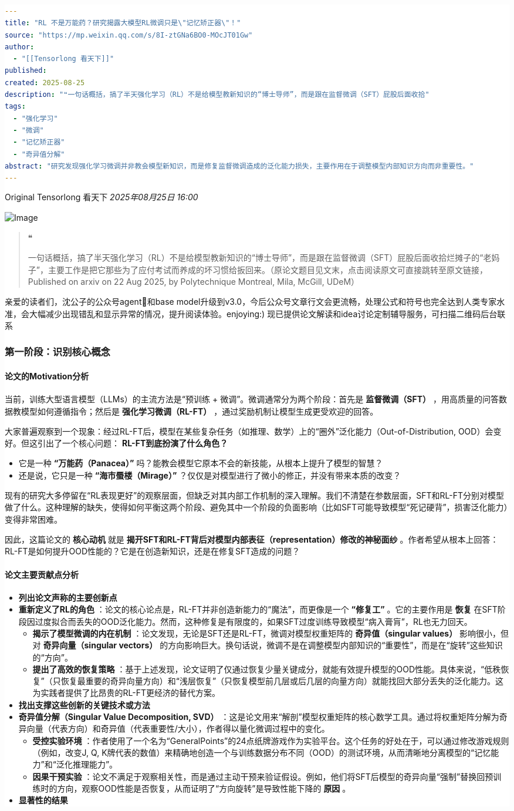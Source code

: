 ```yaml
---
title: "RL 不是万能药？研究揭露大模型RL微调只是\"记忆矫正器\"！"
source: "https://mp.weixin.qq.com/s/8I-ztGNa6BO0-MOcJT01Gw"
author:
  - "[[Tensorlong 看天下]]"
published:
created: 2025-08-25
description: "❝一句话概括，搞了半天强化学习（RL）不是给模型教新知识的“博士导师”，而是跟在监督微调（SFT）屁股后面收拾"
tags:
  - "强化学习"
  - "微调"
  - "记忆矫正器"
  - "奇异值分解"
abstract: "研究发现强化学习微调并非教会模型新知识，而是修复监督微调造成的泛化能力损失，主要作用在于调整模型内部知识方向而非重要性。"
---
```

Original Tensorlong 看天下 *2025年08月25日 16:00*

![Image](https://mmbiz.qpic.cn/sz_mmbiz_png/Z24DyenWDNjESCnsTicckGSQrhVaIPkUA3JUQM9Vy7vTZG2pfFCGYYEaYMA935Oqr1WZ1KNMBTHIibDGXAFiaM4KA/640?wx_fmt=png&from=appmsg&watermark=1&tp=webp&wxfrom=5&wx_lazy=1)

> ❝
> 
> 一句话概括，搞了半天强化学习（RL）不是给模型教新知识的“博士导师”，而是跟在监督微调（SFT）屁股后面收拾烂摊子的“老妈子”，主要工作是把它那些为了应付考试而养成的坏习惯给扳回来。（原论文题目见文末，点击阅读原文可直接跳转至原文链接， Published on arxiv on 22 Aug 2025, by Polytechnique Montreal, Mila, McGill, UDeM）

亲爱的读者们，沈公子的公众号agent🤖和base model升级到v3.0，今后公众号文章行文会更流畅，处理公式和符号也完全达到人类专家水准，会大幅减少出现错乱和显示异常的情况，提升阅读体验。enjoying:) 现已提供论文解读和idea讨论定制辅导服务，可扫描二维码后台联系

### 第一阶段：识别核心概念

#### 论文的Motivation分析

当前，训练大型语言模型（LLMs）的主流方法是“预训练 + 微调”。微调通常分为两个阶段：首先是 **监督微调（SFT）** ，用高质量的问答数据教模型如何遵循指令；然后是 **强化学习微调（RL-FT）** ，通过奖励机制让模型生成更受欢迎的回答。

大家普遍观察到一个现象：经过RL-FT后，模型在某些复杂任务（如推理、数学）上的“圈外”泛化能力（Out-of-Distribution, OOD）会变好。但这引出了一个核心问题： **RL-FT到底扮演了什么角色？**

- 它是一种 **“万能药（Panacea）”** 吗？能教会模型它原本不会的新技能，从根本上提升了模型的智慧？
- 还是说，它只是一种 **“海市蜃楼（Mirage）”** ？仅仅是对模型进行了微小的修正，并没有带来本质的改变？

现有的研究大多停留在“RL表现更好”的观察层面，但缺乏对其内部工作机制的深入理解。我们不清楚在参数层面，SFT和RL-FT分别对模型做了什么。这种理解的缺失，使得如何平衡这两个阶段、避免其中一个阶段的负面影响（比如SFT可能导致模型“死记硬背”，损害泛化能力）变得非常困难。

因此，这篇论文的 **核心动机** 就是 **揭开SFT和RL-FT背后对模型内部表征（representation）修改的神秘面纱** 。作者希望从根本上回答：RL-FT是如何提升OOD性能的？它是在创造新知识，还是在修复SFT造成的问题？

#### 论文主要贡献点分析

- **列出论文声称的主要创新点**
- **重新定义了RL的角色** ：论文的核心论点是，RL-FT并非创造新能力的“魔法”，而更像是一个 **“修复工”** 。它的主要作用是 **恢复** 在SFT阶段因过度拟合而丢失的OOD泛化能力。然而，这种修复是有限度的，如果SFT过度训练导致模型“病入膏肓”，RL也无力回天。
	- **揭示了模型微调的内在机制** ：论文发现，无论是SFT还是RL-FT，微调对模型权重矩阵的 **奇异值（singular values）** 影响很小，但对 **奇异向量（singular vectors）** 的方向影响巨大。换句话说，微调不是在调整模型内部知识的“重要性”，而是在“旋转”这些知识的“方向”。
	- **提出了高效的恢复策略** ：基于上述发现，论文证明了仅通过恢复少量关键成分，就能有效提升模型的OOD性能。具体来说，“低秩恢复”（只恢复最重要的奇异向量方向）和“浅层恢复”（只恢复模型前几层或后几层的向量方向）就能找回大部分丢失的泛化能力。这为实践者提供了比昂贵的RL-FT更经济的替代方案。
- **找出支撑这些创新的关键技术或方法**
- **奇异值分解（Singular Value Decomposition, SVD）** ：这是论文用来“解剖”模型权重矩阵的核心数学工具。通过将权重矩阵分解为奇异向量（代表方向）和奇异值（代表重要性/大小），作者得以量化微调过程中的变化。
	- **受控实验环境** ：作者使用了一个名为“GeneralPoints”的24点纸牌游戏作为实验平台。这个任务的好处在于，可以通过修改游戏规则（例如，改变J, Q, K牌代表的数值）来精确地创造一个与训练数据分布不同（OOD）的测试环境，从而清晰地分离模型的“记忆能力”和“泛化推理能力”。
	- **因果干预实验** ：论文不满足于观察相关性，而是通过主动干预来验证假设。例如，他们将SFT后模型的奇异向量“强制”替换回预训练时的方向，观察OOD性能是否恢复，从而证明了“方向旋转”是导致性能下降的 **原因** 。
- **显著性的结果**